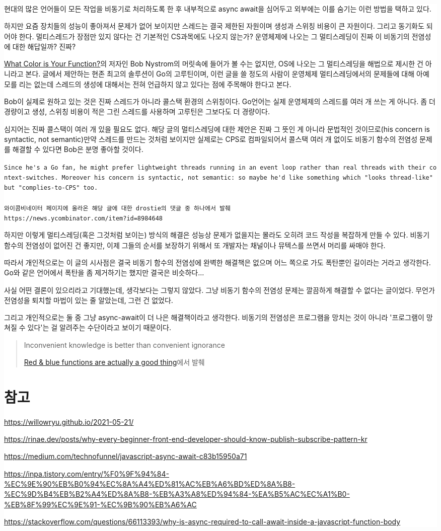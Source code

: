 현대의 많은 언어들이 모든 작업을 비동기로 처리하도록 한 후 내부적으로 async await을 심어두고 외부에는 이를 숨기는 이런 방법을 택하고 있다.

하지만 요즘 장치들의 성능이 좋아져서 문제가 없어 보이지만 스레드는 결국 제한된 자원이며 생성과 스위칭 비용이 큰 자원이다. 그리고 동기화도 되어야 한다. 멀티스레드가 장점만 있지 않다는 건 기본적인 CS과목에도 나오지 않는가? 운영체제에 나오는 그 멀티스레딩이 진짜 이 비동기의 전염성에 대한 해답일까? 진짜?

[What Color is Your Function?](https://journal.stuffwithstuff.com/2015/02/01/what-color-is-your-function/)의 저자인 Bob Nystrom의 머릿속에 들어가 볼 수는 없지만, OS에 나오는 그 멀티스레딩을 해법으로 제시한 건 아니라고 본다. 글에서 제안하는 현존 최고의 솔루션이 Go의 고루틴이며, 이런 글을 쓸 정도의 사람이 운영체제 멀티스레딩에서의 문제들에 대해 아예 모를 리는 없는데 스레드의 생성에 대해서는 전혀 언급하지 않고 있다는 점에 주목해야 한다고 본다.

Bob이 실제로 원하고 있는 것은 진짜 스레드가 아니라 콜스택 환경의 스위칭이다. Go언어는 실제 운영체제의 스레드를 여러 개 쓰는 게 아니다. 좀 더 경량이고 생성, 스위칭 비용이 적은 그린 스레드를 사용하며 고루틴은 그보다도 더 경량이다.

심지어는 진짜 콜스택이 여러 개 있을 필요도 없다. 해당 글의 멀티스레딩에 대한 제안은 진짜 그 뜻인 게 아니라 문법적인 것이므로(his concern is syntactic, not semantic)만약 스레드를 만드는 것처럼 보이지만 실제로는 CPS로 컴파일되어서 콜스택 여러 개 없이도 비동기 함수의 전염성 문제를 해결할 수 있다면 Bob은 분명 좋아할 것이다.

```
Since he's a Go fan, he might prefer lightweight threads running in an event loop rather than real threads with their context-switches. Moreover his concern is syntactic, not semantic: so maybe he'd like something which "looks thread-like" but "complies-to-CPS" too.

와이콤비네이터 페이지에 올라온 해당 글에 대한 drostie의 댓글 중 하나에서 발췌
https://news.ycombinator.com/item?id=8984648
```

하지만 이렇게 멀티스레딩(혹은 그것처럼 보이는) 방식의 해결은 성능상 문제가 없을지는 몰라도 오히려 코드 작성을 복잡하게 만들 수 있다. 비동기 함수의 전염성이 없어진 건 좋지만, 이제 그들의 순서를 보장하기 위해서 또 개발자는 채널이나 뮤텍스를 쓰면서 머리를 싸매야 한다.

따라서 개인적으로는 이 글의 시사점은 결국 비동기 함수의 전염성에 완벽한 해결책은 없으며 어느 쪽으로 가도 폭탄뿐인 길이라는 거라고 생각한다. Go와 같은 언어에서 폭탄을 좀 제거하기는 했지만 결국은 비슷하다...

사실 어떤 결론이 있으리라고 기대했는데, 생각보다는 그렇지 않았다. 그냥 비동기 함수의 전염성 문제는 깔끔하게 해결할 수 없다는 글이었다. 무언가 전염성을 퇴치할 마법이 있는 줄 알았는데, 그런 건 없었다.

그리고 개인적으로는 둘 중 그냥 async-await이 더 나은 해결책이라고 생각한다. 비동기의 전염성은 프로그램을 망치는 것이 아니라 '프로그램이 망쳐질 수 있다'는 걸 알려주는 수단이라고 보이기 때문이다.

> Inconvenient knowledge is better than convenient ignorance
> 
> [Red & blue functions are actually a good thing](https://blainehansen.me/post/red-blue-functions-are-actually-good/)에서 발췌

# 참고

https://willowryu.github.io/2021-05-21/

https://rinae.dev/posts/why-every-beginner-front-end-developer-should-know-publish-subscribe-pattern-kr

https://medium.com/technofunnel/javascript-async-await-c83b15950a71

https://inpa.tistory.com/entry/%F0%9F%94%84-%EC%9E%90%EB%B0%94%EC%8A%A4%ED%81%AC%EB%A6%BD%ED%8A%B8-%EC%9D%B4%EB%B2%A4%ED%8A%B8-%EB%A3%A8%ED%94%84-%EA%B5%AC%EC%A1%B0-%EB%8F%99%EC%9E%91-%EC%9B%90%EB%A6%AC

https://stackoverflow.com/questions/66113393/why-is-async-required-to-call-await-inside-a-javascript-function-body
